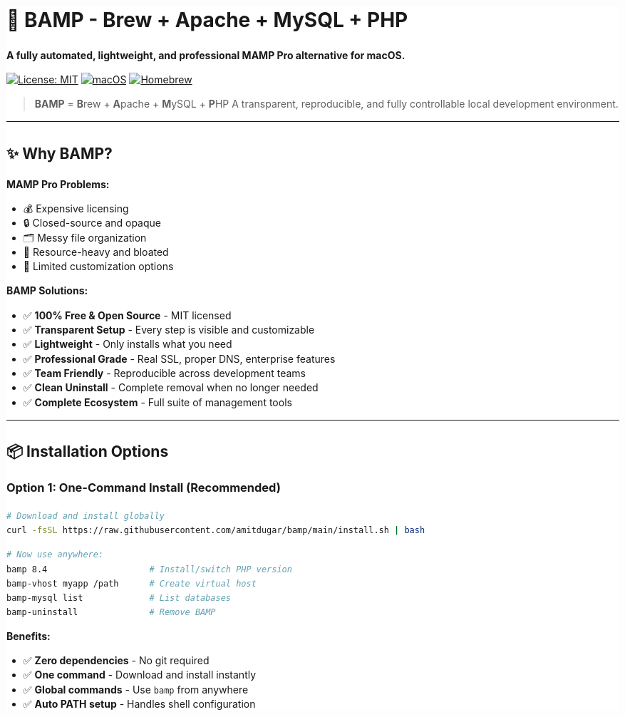 # 🍺 BAMP - Brew + Apache + MySQL + PHP

**A fully automated, lightweight, and professional MAMP Pro alternative for macOS.**

[![License: MIT](https://img.shields.io/badge/License-MIT-yellow.svg)](https://opensource.org/licenses/MIT)
[![macOS](https://img.shields.io/badge/macOS-Ventura%20%7C%20Sonoma%20%7C%20Sequoia-blue)](https://www.apple.com/macos/)
[![Homebrew](https://img.shields.io/badge/Homebrew-Required-orange)](https://brew.sh/)

> **BAMP** = **B**rew + **A**pache + **M**ySQL + **P**HP
> A transparent, reproducible, and fully controllable local development environment.

---

## ✨ Why BAMP?

**MAMP Pro Problems:**
- 💰 Expensive licensing
- 🔒 Closed-source and opaque
- 🗂️ Messy file organization
- 🐌 Resource-heavy and bloated
- 🔧 Limited customization options

**BAMP Solutions:**
- ✅ **100% Free & Open Source** - MIT licensed
- ✅ **Transparent Setup** - Every step is visible and customizable
- ✅ **Lightweight** - Only installs what you need
- ✅ **Professional Grade** - Real SSL, proper DNS, enterprise features
- ✅ **Team Friendly** - Reproducible across development teams
- ✅ **Clean Uninstall** - Complete removal when no longer needed
- ✅ **Complete Ecosystem** - Full suite of management tools

---

## 📦 Installation Options

### Option 1: One-Command Install (Recommended)

```bash
# Download and install globally
curl -fsSL https://raw.githubusercontent.com/amitdugar/bamp/main/install.sh | bash
```

```bash
# Now use anywhere:
bamp 8.4                    # Install/switch PHP version
bamp-vhost myapp /path      # Create virtual host
bamp-mysql list             # List databases
bamp-uninstall              # Remove BAMP
```

**Benefits:**
- ✅ **Zero dependencies** - No git required
- ✅ **One command** - Download and install instantly
- ✅ **Global commands** - Use `bamp` from anywhere
- ✅ **Auto PATH setup** - Handles shell configuration
